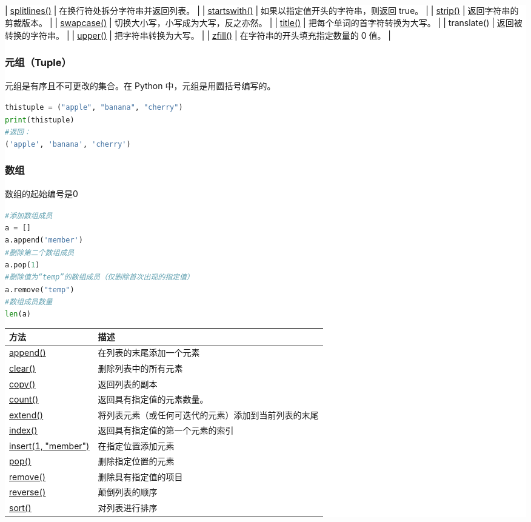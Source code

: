 | [splitlines()](https://www.w3school.com.cn/python/ref_string_splitlines.asp)     | 在换行符处拆分字符串并返回列表。            |
| [startswith()](https://www.w3school.com.cn/python/ref_string_startswith.asp)     | 如果以指定值开头的字符串，则返回 true。      |
| [strip()](https://www.w3school.com.cn/python/ref_string_strip.asp)               | 返回字符串的剪裁版本。                 |
| [swapcase()](https://www.w3school.com.cn/python/ref_string_swapcase.asp)         | 切换大小写，小写成为大写，反之亦然。          |
| [title()](https://www.w3school.com.cn/python/ref_string_title.asp)               | 把每个单词的首字符转换为大写。             |
| translate()                                                                      | 返回被转换的字符串。                  |
| [upper()](https://www.w3school.com.cn/python/ref_string_upper.asp)               | 把字符串转换为大写。                  |
| [zfill()](https://www.w3school.com.cn/python/ref_string_zfill.asp)               | 在字符串的开头填充指定数量的 0 值。         |

### 元组（Tuple）

元组是有序且不可更改的集合。在 Python 中，元组是用圆括号编写的。

```python
thistuple = ("apple", "banana", "cherry")
print(thistuple)
#返回：
('apple', 'banana', 'cherry')
```

### 数组

数组的起始编号是0

```python
#添加数组成员
a = []
a.append('member')
#删除第二个数组成员
a.pop(1)
#删除值为“temp”的数组成员（仅删除首次出现的指定值）
a.remove("temp")
#数组成员数量
len(a)
```

| 方法                                                                            | 描述                         |
|:----------------------------------------------------------------------------- |:-------------------------- |
| [append()](https://www.w3school.com.cn/python/ref_list_append.asp)            | 在列表的末尾添加一个元素               |
| [clear()](https://www.w3school.com.cn/python/ref_list_clear.asp)              | 删除列表中的所有元素                 |
| [copy()](https://www.w3school.com.cn/python/ref_list_copy.asp)                | 返回列表的副本                    |
| [count()](https://www.w3school.com.cn/python/ref_list_count.asp)              | 返回具有指定值的元素数量。              |
| [extend()](https://www.w3school.com.cn/python/ref_list_extend.asp)            | 将列表元素（或任何可迭代的元素）添加到当前列表的末尾 |
| [index()](https://www.w3school.com.cn/python/ref_list_index.asp)              | 返回具有指定值的第一个元素的索引           |
| [insert(1, "member")](https://www.w3school.com.cn/python/ref_list_insert.asp) | 在指定位置添加元素                  |
| [pop()](https://www.w3school.com.cn/python/ref_list_pop.asp)                  | 删除指定位置的元素                  |
| [remove()](https://www.w3school.com.cn/python/ref_list_remove.asp)            | 删除具有指定值的项目                 |
| [reverse()](https://www.w3school.com.cn/python/ref_list_reverse.asp)          | 颠倒列表的顺序                    |
| [sort()](https://www.w3school.com.cn/python/ref_list_sort.asp)                | 对列表进行排序                    |
